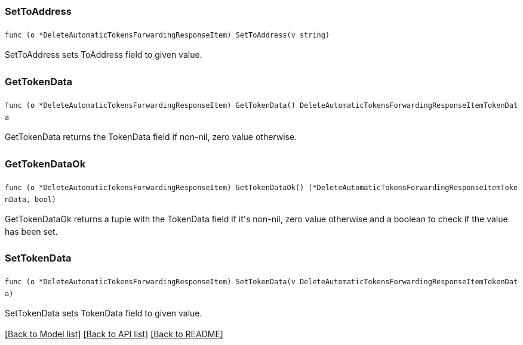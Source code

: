 ### SetToAddress

`func (o *DeleteAutomaticTokensForwardingResponseItem) SetToAddress(v string)`

SetToAddress sets ToAddress field to given value.


### GetTokenData

`func (o *DeleteAutomaticTokensForwardingResponseItem) GetTokenData() DeleteAutomaticTokensForwardingResponseItemTokenData`

GetTokenData returns the TokenData field if non-nil, zero value otherwise.

### GetTokenDataOk

`func (o *DeleteAutomaticTokensForwardingResponseItem) GetTokenDataOk() (*DeleteAutomaticTokensForwardingResponseItemTokenData, bool)`

GetTokenDataOk returns a tuple with the TokenData field if it's non-nil, zero value otherwise
and a boolean to check if the value has been set.

### SetTokenData

`func (o *DeleteAutomaticTokensForwardingResponseItem) SetTokenData(v DeleteAutomaticTokensForwardingResponseItemTokenData)`

SetTokenData sets TokenData field to given value.



[[Back to Model list]](../README.md#documentation-for-models) [[Back to API list]](../README.md#documentation-for-api-endpoints) [[Back to README]](../README.md)


